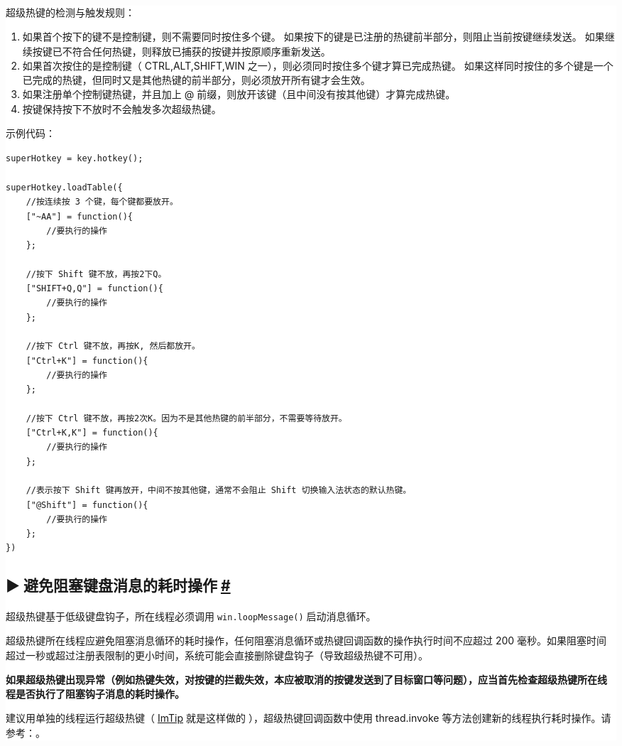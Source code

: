超级热键的检测与触发规则：

1. 如果首个按下的键不是控制键，则不需要同时按住多个键。
如果按下的键是已注册的热键前半部分，则阻止当前按键继续发送。
如果继续按键已不符合任何热键，则释放已捕获的按键并按原顺序重新发送。
2. 如果首次按住的是控制键（ CTRL,ALT,SHIFT,WIN 之一），则必须同时按住多个键才算已完成热键。
如果这样同时按住的多个键是一个已完成的热键，但同时又是其他热键的前半部分，则必须放开所有键才会生效。
3. 如果注册单个控制键热键，并且加上 @ 前缀，则放开该键（且中间没有按其他键）才算完成热键。
4. 按键保持按下不放时不会触发多次超级热键。

示例代码：

```aardio
superHotkey = key.hotkey(); 

superHotkey.loadTable({ 
	//按连续按 3 个键，每个键都要放开。
	["~AA"] = function(){  
		//要执行的操作
	};
	
	//按下 Shift 键不放，再按2下Q。
	["SHIFT+Q,Q"] = function(){  
  		//要执行的操作
	};
	
	//按下 Ctrl 键不放，再按K, 然后都放开。
	["Ctrl+K"] = function(){  
  		//要执行的操作
	};
	
	//按下 Ctrl 键不放，再按2次K。因为不是其他热键的前半部分，不需要等待放开。
	["Ctrl+K,K"] = function(){  
  		//要执行的操作
	};
	
	//表示按下 Shift 键再放开，中间不按其他键，通常不会阻止 Shift 切换输入法状态的默认热键。
	["@Shift"] = function(){  
  		//要执行的操作
	};
})
```

## ▶ 避免阻塞键盘消息的耗时操作 <a id="thread" href="#thread">&#x23;</a>


超级热键基于低级键盘钩子，所在线程必须调用 `win.loopMessage()` 启动消息循环。

超级热键所在线程应避免阻塞消息循环的耗时操作，任何阻塞消息循环或热键回调函数的操作执行时间不应超过 200 毫秒。如果阻塞时间超过一秒或超过注册表限制的更小时间，系统可能会直接删除键盘钩子（导致超级热键不可用）。

**如果超级热键出现异常（例如热键失效，对按键的拦截失效，本应被取消的按键发送到了目标窗口等问题），应当首先检查超级热键所在线程是否执行了阻塞钩子消息的耗时操作。**

建议用单独的线程运行超级热键（ [ImTip](#imtip) 就是这样做的 ），超级热键回调函数中使用 thread.invoke 等方法创建新的线程执行耗时操作。请参考：。
